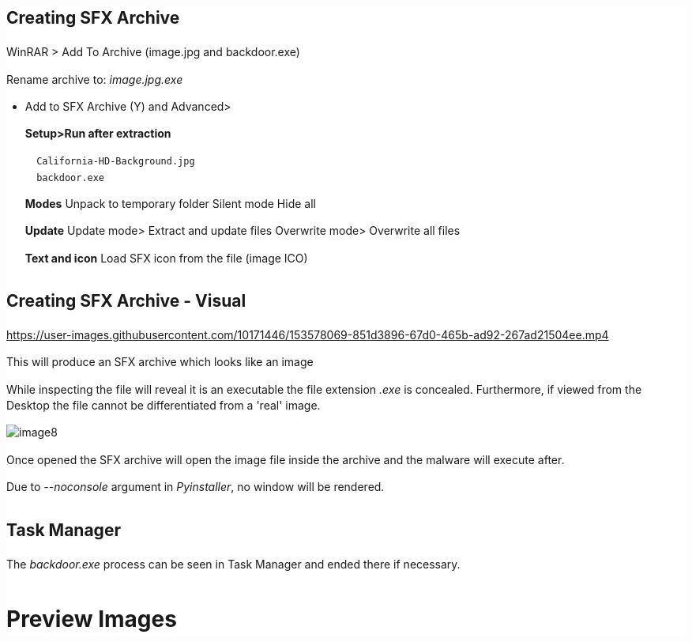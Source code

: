 ## Creating SFX Archive

WinRAR > Add To Archive (image.jpg and backdoor.exe)

Rename archive to: _image.jpg.exe_


- Add to SFX Archive (Y) and Advanced>

    **Setup>Run after extraction**
    
		California-HD-Background.jpg
		backdoor.exe

	**Modes**
		Unpack to temporary folder
		Silent mode
			Hide all

	**Update**
		Update mode>
			Extract and update files
		Overwrite mode>
			Overwrite all files
			
	**Text and icon**
		Load SFX icon from the file (image ICO)



## Creating SFX Archive - Visual

https://user-images.githubusercontent.com/10171446/153578069-851d3896-67d0-465b-ad92-267ad21504ee.mp4


This will produce an SFX archive which looks like an image

While inspecting the file will reveal it is an executable the file extension _.exe_ is concealed.
Furthermore, if viewed from the Desktop the file cannot be differentiated from a 'real' image.

![image8](https://user-images.githubusercontent.com/10171446/153618884-601e9a7f-9bda-4fd5-a5a0-9808053160c5.PNG)



Once opened the SFX archive will open the image file inside the archive and the malware will execute after.

Due to _--noconsole_ argument in _Pyinstaller_, no window will be rendered.


## Task Manager

The _backdoor.exe_ process can be seen in Task Manager and ended there if necessary.

# Preview Images
